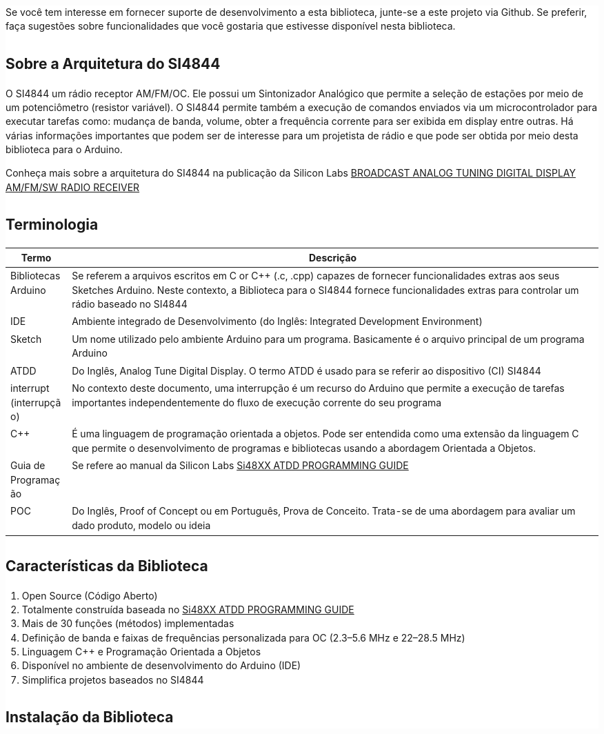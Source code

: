 Se você tem interesse em fornecer suporte de desenvolvimento a esta biblioteca, junte-se a este projeto via Github. Se preferir, faça sugestões sobre funcionalidades que você gostaria que estivesse disponível nesta biblioteca. 

## Sobre a Arquitetura do SI4844 

O SI4844 um rádio receptor AM/FM/OC. Ele possui um Sintonizador Analógico que permite a seleção de estações por meio de um potenciômetro (resistor variável). O SI4844 permite também a execução de comandos enviados via um microcontrolador para executar tarefas como: mudança de banda, volume, obter a frequência corrente para ser exibida em display entre outras. Há várias informações importantes que podem ser de interesse para um projetista de rádio e que pode ser obtida por meio desta biblioteca para o Arduino. 
    

Conheça mais sobre a arquitetura do SI4844 na publicação da Silicon Labs [BROADCAST ANALOG TUNING DIGITAL DISPLAY AM/FM/SW RADIO RECEIVER](https://www.silabs.com/documents/public/data-sheets/Si4840-44-A10.pdf) 



## Terminologia

| Termo | Descrição  |
|------|--------|
| Bibliotecas Arduino | Se referem a arquivos escritos em C or C++ (.c, .cpp) capazes de fornecer funcionalidades extras aos seus Sketches Arduino. Neste contexto, a Biblioteca para o SI4844  fornece funcionalidades extras para controlar um rádio baseado no SI4844 | 
|IDE   |Ambiente integrado de Desenvolvimento (do Inglês: Integrated Development Environment)|      
|Sketch|Um nome utilizado pelo ambiente Arduino para um programa. Basicamente é o arquivo principal de um programa Arduino|
|ATDD  | Do Inglês, Analog Tune Digital Display. O termo ATDD é usado para se referir ao dispositivo (CI) SI4844 |
|interrupt (interrupção)| No contexto deste documento, uma interrupção é um recurso do Arduino que permite a execução de tarefas importantes independentemente do fluxo de execução corrente do seu programa |
|C++| É uma linguagem de programação orientada a objetos. Pode ser entendida como uma extensão da linguagem C que permite o desenvolvimento de programas e bibliotecas usando a abordagem Orientada a Objetos.  |
|Guia de Programação| Se refere ao manual da Silicon Labs [Si48XX ATDD PROGRAMMING GUIDE](https://www.silabs.com/documents/public/application-notes/AN610.pdf)|
|POC| Do Inglês, Proof of Concept ou em Português, Prova de Conceito. Trata-se de uma abordagem para avaliar um dado produto, modelo ou ideia |


## Características da Biblioteca

1. Open Source (Código Aberto)
2. Totalmente construída baseada no [Si48XX ATDD PROGRAMMING GUIDE](https://www.silabs.com/documents/public/application-notes/AN610.pdf)
3. Mais de 30 funções (métodos) implementadas
4. Definição de banda e faixas de frequências personalizada para OC (2.3–5.6 MHz e 22–28.5 MHz)
5. Linguagem C++ e Programação Orientada a Objetos
6. Disponível no ambiente de desenvolvimento do Arduino (IDE)
7. Simplifica projetos baseados no SI4844



## Instalação da Biblioteca
